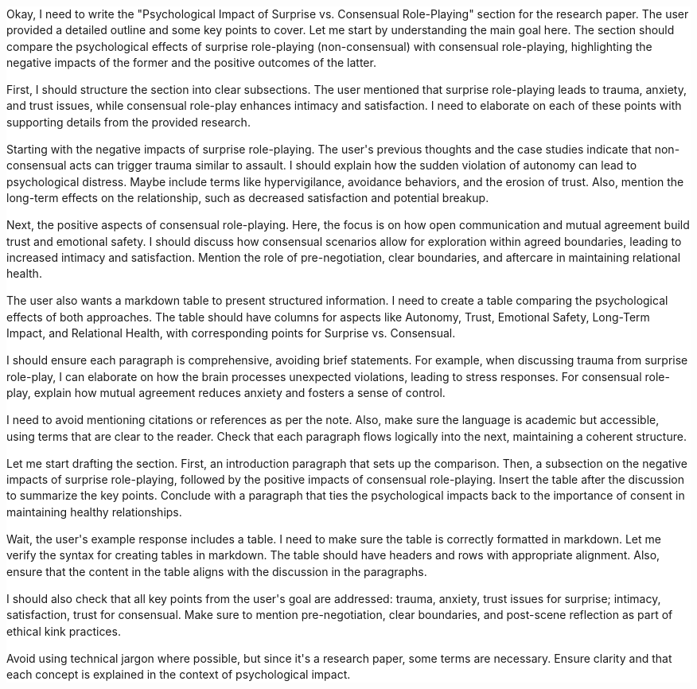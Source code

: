 
<think>
Okay, I need to write the "Psychological Impact of Surprise vs. Consensual Role-Playing" section for the research paper. The user provided a detailed outline and some key points to cover. Let me start by understanding the main goal here. The section should compare the psychological effects of surprise role-playing (non-consensual) with consensual role-playing, highlighting the negative impacts of the former and the positive outcomes of the latter.

First, I should structure the section into clear subsections. The user mentioned that surprise role-playing leads to trauma, anxiety, and trust issues, while consensual role-play enhances intimacy and satisfaction. I need to elaborate on each of these points with supporting details from the provided research.

Starting with the negative impacts of surprise role-playing. The user's previous thoughts and the case studies indicate that non-consensual acts can trigger trauma similar to assault. I should explain how the sudden violation of autonomy can lead to psychological distress. Maybe include terms like hypervigilance, avoidance behaviors, and the erosion of trust. Also, mention the long-term effects on the relationship, such as decreased satisfaction and potential breakup.

Next, the positive aspects of consensual role-playing. Here, the focus is on how open communication and mutual agreement build trust and emotional safety. I should discuss how consensual scenarios allow for exploration within agreed boundaries, leading to increased intimacy and satisfaction. Mention the role of pre-negotiation, clear boundaries, and aftercare in maintaining relational health.

The user also wants a markdown table to present structured information. I need to create a table comparing the psychological effects of both approaches. The table should have columns for aspects like Autonomy, Trust, Emotional Safety, Long-Term Impact, and Relational Health, with corresponding points for Surprise vs. Consensual.

I should ensure each paragraph is comprehensive, avoiding brief statements. For example, when discussing trauma from surprise role-play, I can elaborate on how the brain processes unexpected violations, leading to stress responses. For consensual role-play, explain how mutual agreement reduces anxiety and fosters a sense of control.

I need to avoid mentioning citations or references as per the note. Also, make sure the language is academic but accessible, using terms that are clear to the reader. Check that each paragraph flows logically into the next, maintaining a coherent structure.

Let me start drafting the section. First, an introduction paragraph that sets up the comparison. Then, a subsection on the negative impacts of surprise role-playing, followed by the positive impacts of consensual role-playing. Insert the table after the discussion to summarize the key points. Conclude with a paragraph that ties the psychological impacts back to the importance of consent in maintaining healthy relationships.

Wait, the user's example response includes a table. I need to make sure the table is correctly formatted in markdown. Let me verify the syntax for creating tables in markdown. The table should have headers and rows with appropriate alignment. Also, ensure that the content in the table aligns with the discussion in the paragraphs.

I should also check that all key points from the user's goal are addressed: trauma, anxiety, trust issues for surprise; intimacy, satisfaction, trust for consensual. Make sure to mention pre-negotiation, clear boundaries, and post-scene reflection as part of ethical kink practices.

Avoid using technical jargon where possible, but since it's a research paper, some terms are necessary. Ensure clarity and that each concept is explained in the context of psychological impact.
